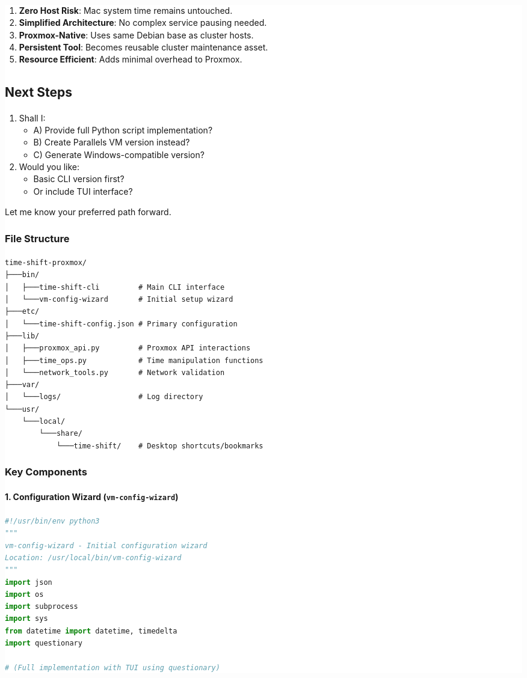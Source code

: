 1.  **Zero Host Risk**: Mac system time remains untouched.
2.  **Simplified Architecture**: No complex service pausing needed.
3.  **Proxmox-Native**: Uses same Debian base as cluster hosts.
4.  **Persistent Tool**: Becomes reusable cluster maintenance asset.
5.  **Resource Efficient**: Adds minimal overhead to Proxmox.

## Next Steps

1.  Shall I:
    - A) Provide full Python script implementation?
    - B) Create Parallels VM version instead?
    - C) Generate Windows-compatible version?
2.  Would you like:
    - Basic CLI version first?
    - Or include TUI interface?

Let me know your preferred path forward.

### File Structure

```text
time-shift-proxmox/
├───bin/
│   ├───time-shift-cli         # Main CLI interface
│   └───vm-config-wizard       # Initial setup wizard
├───etc/
│   └───time-shift-config.json # Primary configuration
├───lib/
│   ├───proxmox_api.py         # Proxmox API interactions
│   ├───time_ops.py            # Time manipulation functions
│   └───network_tools.py       # Network validation
├───var/
│   └───logs/                  # Log directory
└───usr/
    └───local/
        └───share/
            └───time-shift/    # Desktop shortcuts/bookmarks
```

### Key Components

#### 1. Configuration Wizard (`vm-config-wizard`)

```python
#!/usr/bin/env python3
"""
vm-config-wizard - Initial configuration wizard
Location: /usr/local/bin/vm-config-wizard
"""
import json
import os
import subprocess
import sys
from datetime import datetime, timedelta
import questionary

# (Full implementation with TUI using questionary)
```
